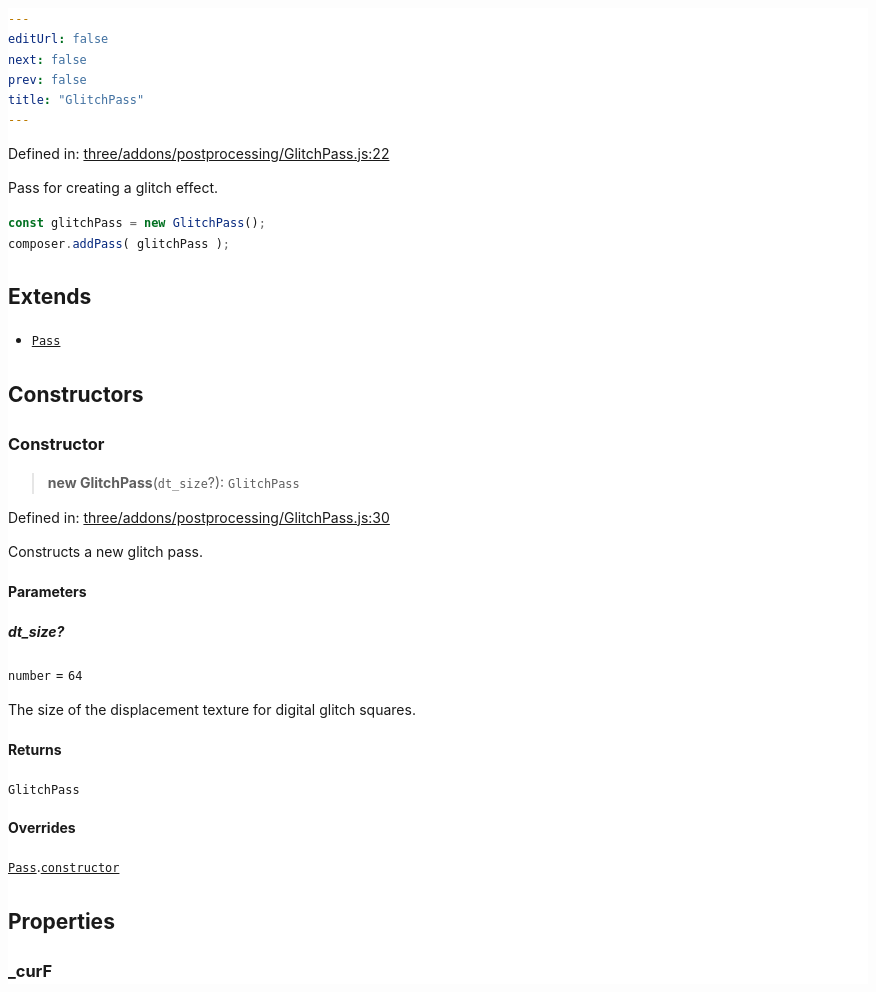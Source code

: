 ```yaml
---
editUrl: false
next: false
prev: false
title: "GlitchPass"
---
```


Defined in: [three/addons/postprocessing/GlitchPass.js:22](https://github.com/DefinitelyMaybe/three-i18n/blob/fa57b79433d1c349ffb23a78727299c8d4190136/three/addons/postprocessing/GlitchPass.js#L22)

Pass for creating a glitch effect.

```js
const glitchPass = new GlitchPass();
composer.addPass( glitchPass );
```

## Extends

- [`Pass`](/addons/classes/pass/)

## Constructors

### Constructor

> **new GlitchPass**(`dt_size`?): `GlitchPass`

Defined in: [three/addons/postprocessing/GlitchPass.js:30](https://github.com/DefinitelyMaybe/three-i18n/blob/fa57b79433d1c349ffb23a78727299c8d4190136/three/addons/postprocessing/GlitchPass.js#L30)

Constructs a new glitch pass.

#### Parameters

##### dt\_size?

`number` = `64`

The size of the displacement texture
for digital glitch squares.

#### Returns

`GlitchPass`

#### Overrides

[`Pass`](/addons/classes/pass/).[`constructor`](/addons/classes/pass/#constructor)

## Properties

### \_curF
